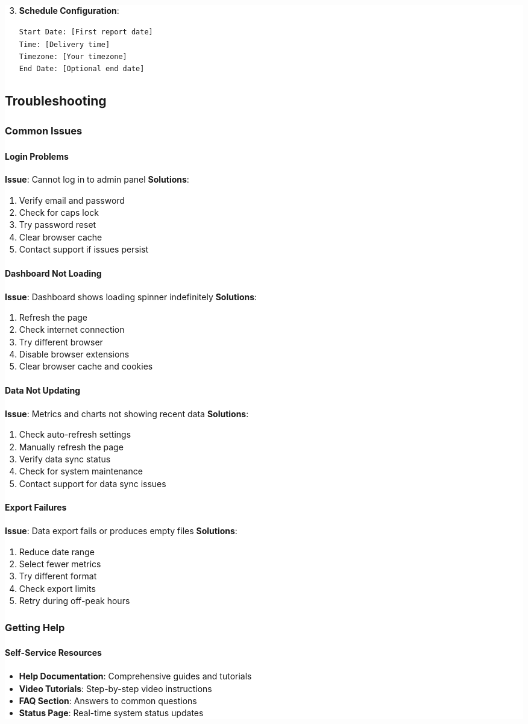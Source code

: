 3. **Schedule Configuration**:
   ```
   Start Date: [First report date]
   Time: [Delivery time]
   Timezone: [Your timezone]
   End Date: [Optional end date]
   ```

## Troubleshooting

### Common Issues

#### Login Problems
**Issue**: Cannot log in to admin panel
**Solutions**:
1. Verify email and password
2. Check for caps lock
3. Try password reset
4. Clear browser cache
5. Contact support if issues persist

#### Dashboard Not Loading
**Issue**: Dashboard shows loading spinner indefinitely
**Solutions**:
1. Refresh the page
2. Check internet connection
3. Try different browser
4. Disable browser extensions
5. Clear browser cache and cookies

#### Data Not Updating
**Issue**: Metrics and charts not showing recent data
**Solutions**:
1. Check auto-refresh settings
2. Manually refresh the page
3. Verify data sync status
4. Check for system maintenance
5. Contact support for data sync issues

#### Export Failures
**Issue**: Data export fails or produces empty files
**Solutions**:
1. Reduce date range
2. Select fewer metrics
3. Try different format
4. Check export limits
5. Retry during off-peak hours

### Getting Help

#### Self-Service Resources
- **Help Documentation**: Comprehensive guides and tutorials
- **Video Tutorials**: Step-by-step video instructions
- **FAQ Section**: Answers to common questions
- **Status Page**: Real-time system status updates
